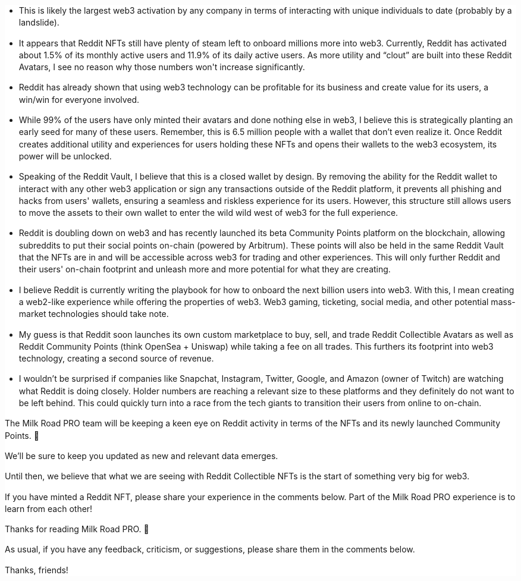 - This is likely the largest web3 activation by any company in terms of interacting with unique individuals to date (probably by a landslide).
    

- It appears that Reddit NFTs still have plenty of steam left to onboard millions more into web3. Currently, Reddit has activated about 1.5% of its monthly active users and 11.9% of its daily active users. As more utility and “clout” are built into these Reddit Avatars, I see no reason why those numbers won't increase significantly.
    
- Reddit has already shown that using web3 technology can be profitable for its business and create value for its users, a win/win for everyone involved.
    
- While 99% of the users have only minted their avatars and done nothing else in web3, I believe this is strategically planting an early seed for many of these users. Remember, this is 6.5 million people with a wallet that don’t even realize it. Once Reddit creates additional utility and experiences for users holding these NFTs and opens their wallets to the web3 ecosystem, its power will be unlocked.
    
- Speaking of the Reddit Vault, I believe that this is a closed wallet by design. By removing the ability for the Reddit wallet to interact with any other web3 application or sign any transactions outside of the Reddit platform, it prevents all phishing and hacks from users' wallets, ensuring a seamless and riskless experience for its users. However, this structure still allows users to move the assets to their own wallet to enter the wild wild west of web3 for the full experience.
    
- Reddit is doubling down on web3 and has recently launched its beta Community Points platform on the blockchain, allowing subreddits to put their social points on-chain (powered by Arbitrum). These points will also be held in the same Reddit Vault that the NFTs are in and will be accessible across web3 for trading and other experiences. This will only further Reddit and their users' on-chain footprint and unleash more and more potential for what they are creating.
    
- I believe Reddit is currently writing the playbook for how to onboard the next billion users into web3. With this, I mean creating a web2-like experience while offering the properties of web3. Web3 gaming, ticketing, social media, and other potential mass-market technologies should take note.
    
- My guess is that Reddit soon launches its own custom marketplace to buy, sell, and trade Reddit Collectible Avatars as well as Reddit Community Points (think OpenSea + Uniswap) while taking a fee on all trades. This furthers its footprint into web3 technology, creating a second source of revenue.
    
- I wouldn’t be surprised if companies like Snapchat, Instagram, Twitter, Google, and Amazon (owner of Twitch) are watching what Reddit is doing closely. Holder numbers are reaching a relevant size to these platforms and they definitely do not want to be left behind. This could quickly turn into a race from the tech giants to transition their users from online to on-chain.
    

The Milk Road PRO team will be keeping a keen eye on Reddit activity in terms of the NFTs and its newly launched Community Points. 👀

We’ll be sure to keep you updated as new and relevant data emerges.

Until then, we believe that what we are seeing with Reddit Collectible NFTs is the start of something very big for web3.

If you have minted a Reddit NFT, please share your experience in the comments below. Part of the Milk Road PRO experience is to learn from each other!

Thanks for reading Milk Road PRO. 🙏

As usual, if you have any feedback, criticism, or suggestions, please share them in the comments below.

Thanks, friends!